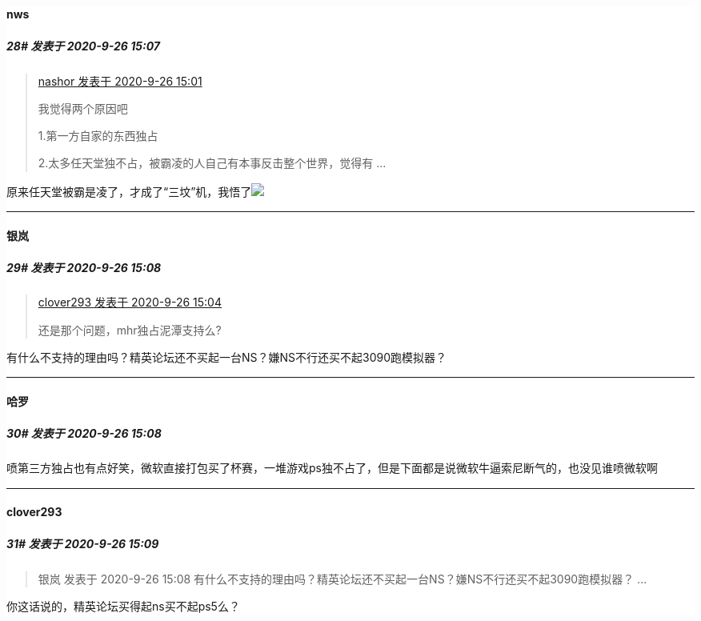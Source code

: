 ####  nws  
##### 28#       发表于 2020-9-26 15:07



<blockquote><a href="httphttps://bbs.saraba1st.com/2b/forum.php?mod=redirect&amp;goto=findpost&amp;pid=48861001&amp;ptid=1962014" target="_blank">nashor 发表于 2020-9-26 15:01</a>

我觉得两个原因吧

1.第一方自家的东西独占

2.太多任天堂独不占，被霸凌的人自己有本事反击整个世界，觉得有 ...</blockquote>
原来任天堂被霸是凌了，才成了“三坟”机，我悟了<img src="https://static.saraba1st.com/image/smiley/face2017/245.png" referrerpolicy="no-referrer">







*****

####  银岚  
##### 29#       发表于 2020-9-26 15:08



<blockquote><a href="httphttps://bbs.saraba1st.com/2b/forum.php?mod=redirect&amp;goto=findpost&amp;pid=48861036&amp;ptid=1962014" target="_blank">clover293 发表于 2020-9-26 15:04</a>

还是那个问题，mhr独占泥潭支持么?</blockquote>
有什么不支持的理由吗？精英论坛还不买起一台NS？嫌NS不行还买不起3090跑模拟器？







*****

####  哈罗  
##### 30#       发表于 2020-9-26 15:08




喷第三方独占也有点好笑，微软直接打包买了杯赛，一堆游戏ps独不占了，但是下面都是说微软牛逼索尼断气的，也没见谁喷微软啊







*****

####  clover293  
##### 31#       发表于 2020-9-26 15:09



<blockquote>银岚 发表于 2020-9-26 15:08
有什么不支持的理由吗？精英论坛还不买起一台NS？嫌NS不行还买不起3090跑模拟器？ ...</blockquote>
你这话说的，精英论坛买得起ns买不起ps5么？
